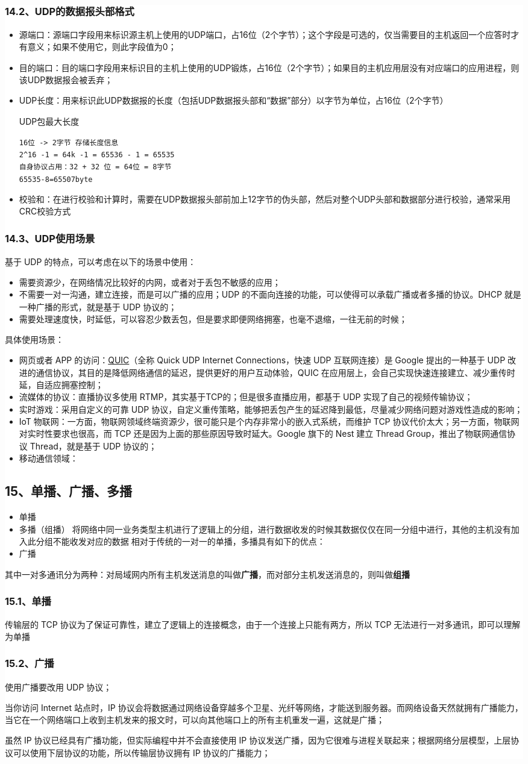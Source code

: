 ### 14.2、UDP的数据报头部格式

- 源端口：源端口字段用来标识源主机上使用的UDP端口，占16位（2个字节）；这个字段是可选的，仅当需要目的主机返回一个应答时才有意义；如果不使用它，则此字段值为0；
- 目的端口：目的端口字段用来标识目的主机上使用的UDP锻炼，占16位（2个字节）；如果目的主机应用层没有对应端口的应用进程，则该UDP数据报会被丢弃；
- UDP长度：用来标识此UDP数据报的长度（包括UDP数据报头部和“数据”部分）以字节为单位，占16位（2个字节）

    UDP包最大长度
    ```
    16位 -> 2字节 存储长度信息
    2^16 -1 = 64k -1 = 65536 - 1 = 65535
    自身协议占用：32 + 32 位 = 64位 = 8字节
    65535-8=65507byte 
    ```
- 校验和：在进行校验和计算时，需要在UDP数据报头部前加上12字节的伪头部，然后对整个UDP头部和数据部分进行校验，通常采用CRC校验方式

### 14.3、UDP使用场景

基于 UDP 的特点，可以考虑在以下的场景中使用：
- 需要资源少，在网络情况比较好的内网，或者对于丢包不敏感的应用；
- 不需要一对一沟通，建立连接，而是可以广播的应用；UDP 的不面向连接的功能，可以使得可以承载广播或者多播的协议。DHCP 就是一种广播的形式，就是基于 UDP 协议的；
- 需要处理速度快，时延低，可以容忍少数丢包，但是要求即便网络拥塞，也毫不退缩，一往无前的时候；

具体使用场景：
- 网页或者 APP 的访问：[QUIC](https://zh.wikipedia.org/wiki/QUIC)（全称 Quick UDP Internet Connections，快速 UDP 互联网连接）是 Google 提出的一种基于 UDP 改进的通信协议，其目的是降低网络通信的延迟，提供更好的用户互动体验，QUIC 在应用层上，会自己实现快速连接建立、减少重传时延，自适应拥塞控制；
- 流媒体的协议：直播协议多使用 RTMP，其实基于TCP的；但是很多直播应用，都基于 UDP 实现了自己的视频传输协议；
- 实时游戏：采用自定义的可靠 UDP 协议，自定义重传策略，能够把丢包产生的延迟降到最低，尽量减少网络问题对游戏性造成的影响；
- IoT 物联网：一方面，物联网领域终端资源少，很可能只是个内存非常小的嵌入式系统，而维护 TCP 协议代价太大；另一方面，物联网对实时性要求也很高，而 TCP 还是因为上面的那些原因导致时延大。Google 旗下的 Nest 建立 Thread Group，推出了物联网通信协议 Thread，就是基于 UDP 协议的；
- 移动通信领域：

## 15、单播、广播、多播

- 单播
- 多播（组播）
    将网络中同一业务类型主机进行了逻辑上的分组，进行数据收发的时候其数据仅仅在同一分组中进行，其他的主机没有加入此分组不能收发对应的数据
    相对于传统的一对一的单播，多播具有如下的优点：
- 广播

其中一对多通讯分为两种：对局域网内所有主机发送消息的叫做**广播**，而对部分主机发送消息的，则叫做**组播**

### 15.1、单播

传输层的 TCP 协议为了保证可靠性，建立了逻辑上的连接概念，由于一个连接上只能有两方，所以 TCP 无法进行一对多通讯，即可以理解为单播

### 15.2、广播

使用广播要改用 UDP 协议；

当你访问 Internet 站点时，IP 协议会将数据通过网络设备穿越多个卫星、光纤等网络，才能送到服务器。而网络设备天然就拥有广播能力，当它在一个网络端口上收到主机发来的报文时，可以向其他端口上的所有主机重发一遍，这就是广播；

虽然 IP 协议已经具有广播功能，但实际编程中并不会直接使用 IP 协议发送广播，因为它很难与进程关联起来；根据网络分层模型，上层协议可以使用下层协议的功能，所以传输层协议拥有 IP 协议的广播能力；
